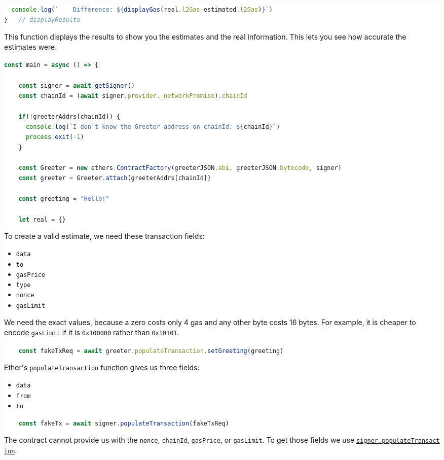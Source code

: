```js
  console.log(`    Difference: ${displayGas(real.l2Gas-estimated.l2Gas)}`)
}   // displayResults
```

This function displays the results to show you the estimates and the real information.
This lets you see how accurate the estimates were.

```js
const main = async () => {    
    
    const signer = await getSigner()
    const chainId = (await signer.provider._networkPromise).chainId

    if(!greeterAddrs[chainId]) {
      console.log(`I don't know the Greeter address on chainId: ${chainId}`)
      process.exit(-1)  
    }

    const Greeter = new ethers.ContractFactory(greeterJSON.abi, greeterJSON.bytecode, signer)
    const greeter = Greeter.attach(greeterAddrs[chainId])

    const greeting = "Hello!"

    let real = {}

```

To create a valid estimate, we need these transaction fields:

- `data`
- `to`
- `gasPrice`
- `type`
- `nonce`
- `gasLimit`

We need the exact values, because a zero costs only 4 gas and any other byte costs 16 bytes.
For example, it is cheaper to encode `gasLimit` if it is `0x100000` rather than `0x10101`.

```js
    const fakeTxReq = await greeter.populateTransaction.setGreeting(greeting)
```

Ether's [`populateTransaction` function](https://docs.ethers.io/v5/api/contract/contract/#contract-populateTransaction) gives us three fields:

- `data`
- `from`
- `to`

```js
    const fakeTx = await signer.populateTransaction(fakeTxReq)
```

The contract cannot provide us with the `nonce`, `chainId`, `gasPrice`, or `gasLimit`.
To get those fields we use [`signer.populateTransaction`](https://docs.ethers.io/v5/api/signer/#Signer-populateTransaction).
